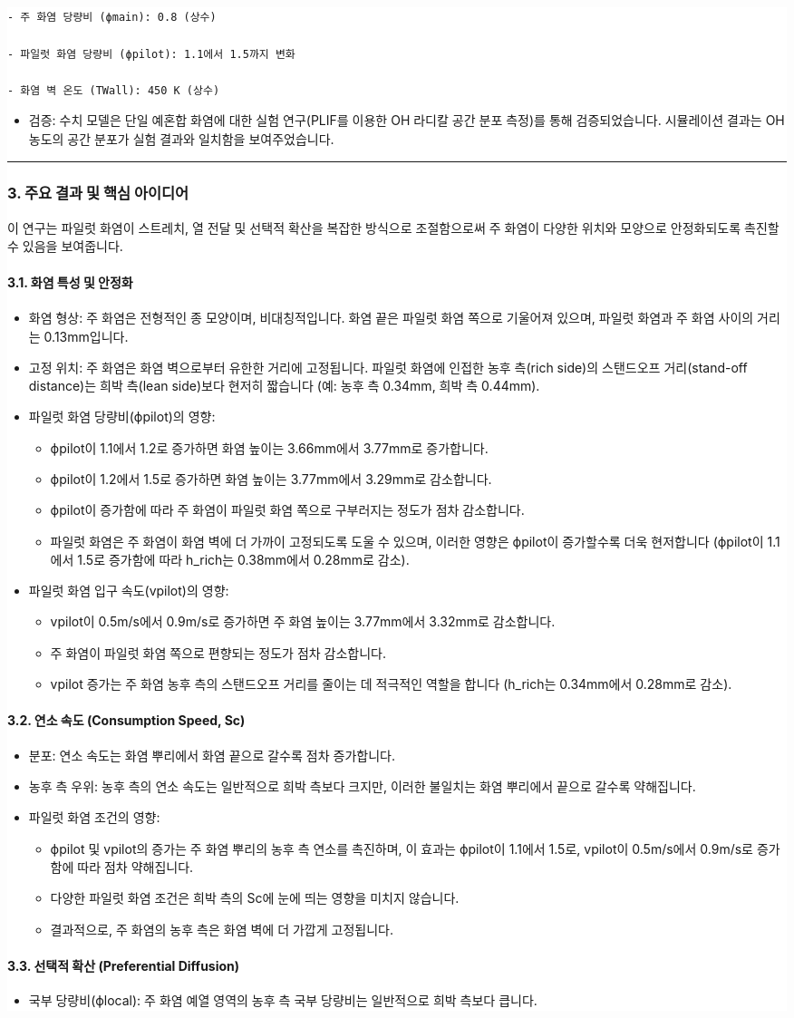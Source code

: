     - 주 화염 당량비 (ϕmain): 0.8 (상수)
        
    - 파일럿 화염 당량비 (ϕpilot): 1.1에서 1.5까지 변화
        
    - 화염 벽 온도 (TWall): 450 K (상수)
        
- 검증: 수치 모델은 단일 예혼합 화염에 대한 실험 연구(PLIF를 이용한 OH 라디칼 공간 분포 측정)를 통해 검증되었습니다. 시뮬레이션 결과는 OH 농도의 공간 분포가 실험 결과와 일치함을 보여주었습니다.
    

---

### 3. 주요 결과 및 핵심 아이디어

이 연구는 파일럿 화염이 스트레치, 열 전달 및 선택적 확산을 복잡한 방식으로 조절함으로써 주 화염이 다양한 위치와 모양으로 안정화되도록 촉진할 수 있음을 보여줍니다.

#### 3.1. 화염 특성 및 안정화

- 화염 형상: 주 화염은 전형적인 종 모양이며, 비대칭적입니다. 화염 끝은 파일럿 화염 쪽으로 기울어져 있으며, 파일럿 화염과 주 화염 사이의 거리는 0.13mm입니다.
    
- 고정 위치: 주 화염은 화염 벽으로부터 유한한 거리에 고정됩니다. 파일럿 화염에 인접한 농후 측(rich side)의 스탠드오프 거리(stand-off distance)는 희박 측(lean side)보다 현저히 짧습니다 (예: 농후 측 0.34mm, 희박 측 0.44mm).
    
- 파일럿 화염 당량비(ϕpilot)의 영향:
    
    - ϕpilot이 1.1에서 1.2로 증가하면 화염 높이는 3.66mm에서 3.77mm로 증가합니다.
        
    - ϕpilot이 1.2에서 1.5로 증가하면 화염 높이는 3.77mm에서 3.29mm로 감소합니다.
        
    - ϕpilot이 증가함에 따라 주 화염이 파일럿 화염 쪽으로 구부러지는 정도가 점차 감소합니다.
        
    - 파일럿 화염은 주 화염이 화염 벽에 더 가까이 고정되도록 도울 수 있으며, 이러한 영향은 ϕpilot이 증가할수록 더욱 현저합니다 (ϕpilot이 1.1에서 1.5로 증가함에 따라 h_rich는 0.38mm에서 0.28mm로 감소).
        
- 파일럿 화염 입구 속도(vpilot)의 영향:
    
    - vpilot이 0.5m/s에서 0.9m/s로 증가하면 주 화염 높이는 3.77mm에서 3.32mm로 감소합니다.
        
    - 주 화염이 파일럿 화염 쪽으로 편향되는 정도가 점차 감소합니다.
        
    - vpilot 증가는 주 화염 농후 측의 스탠드오프 거리를 줄이는 데 적극적인 역할을 합니다 (h_rich는 0.34mm에서 0.28mm로 감소).
        

#### 3.2. 연소 속도 (Consumption Speed, Sc)

- 분포: 연소 속도는 화염 뿌리에서 화염 끝으로 갈수록 점차 증가합니다.
    
- 농후 측 우위: 농후 측의 연소 속도는 일반적으로 희박 측보다 크지만, 이러한 불일치는 화염 뿌리에서 끝으로 갈수록 약해집니다.
    
- 파일럿 화염 조건의 영향:
    
    - ϕpilot 및 vpilot의 증가는 주 화염 뿌리의 농후 측 연소를 촉진하며, 이 효과는 ϕpilot이 1.1에서 1.5로, vpilot이 0.5m/s에서 0.9m/s로 증가함에 따라 점차 약해집니다.
        
    - 다양한 파일럿 화염 조건은 희박 측의 Sc에 눈에 띄는 영향을 미치지 않습니다.
        
    - 결과적으로, 주 화염의 농후 측은 화염 벽에 더 가깝게 고정됩니다.
        

#### 3.3. 선택적 확산 (Preferential Diffusion)

- 국부 당량비(ϕlocal): 주 화염 예열 영역의 농후 측 국부 당량비는 일반적으로 희박 측보다 큽니다.
    